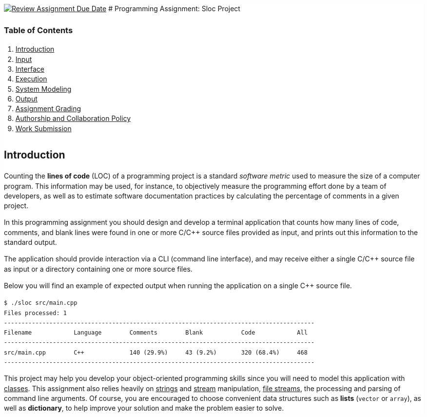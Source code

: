 [![Review Assignment Due Date](https://classroom.github.com/assets/deadline-readme-button-22041afd0340ce965d47ae6ef1cefeee28c7c493a6346c4f15d667ab976d596c.svg)](https://classroom.github.com/a/rHBnGX3e)
﻿# Programming Assignment: Sloc Project

### Table of Contents

1. [Introduction](#introduction)
2. [Input](#input)
3. [Interface](#interface)
4. [Execution](#execution)
5. [System Modeling](#system-modeling)
6. [Output](#output)
7. [Assignment Grading](#assignment-grading)
8. [Authorship and Collaboration Policy](#authorship-and-collaboration-policy)
9. [Work Submission](#work-submission)

## Introduction

Counting the **lines of code** (LOC) of a programming project is a standard _software metric_
used to measure the size of a computer program.
This information may be used, for instance, to objectively measure the programming effort
done by a team of developers, as well as to estimate software documentation practices by
calculating the percentage of comments in a given project.

In this programming assignment you should design and develop a terminal application that
counts how many lines of code, comments, and blank lines were found
in one or more C/C++ source files provided as input, and prints out this information
to the standard output.

The application should provide interaction via a CLI (command line interface), and may receive
either a single C/C++ source file as input or a directory containing one or more source files.

Below you will find an example of expected output when running the application on a single C++ source file.

```
$ ./sloc src/main.cpp
Files processed: 1
-----------------------------------------------------------------------------------------
Filename            Language        Comments        Blank           Code            All
-----------------------------------------------------------------------------------------
src/main.cpp        C++             140 (29.9%)     43 (9.2%)       320 (68.4%)     468
-----------------------------------------------------------------------------------------
```

This project may help you develop your object-oriented programming skills since you will need
to model this application with [classes](https://www.learncpp.com/cpp-tutorial/introduction-to-object-oriented-programming/). This assignment also relies heavily on [strings](https://en.cppreference.com/w/cpp/string/basic_string) and [stream](https://en.cppreference.com/w/cpp/io/basic_ostringstream) manipulation, [file streams](https://en.cppreference.com/w/cpp/io/basic_fstream), the processing and parsing of command line arguments. Of course, you are encouraged to choose convenient data structures such as **lists** (`vector` or `array`), as well as **dictionary**, to help improve your solution and make the problem easier to solve.
